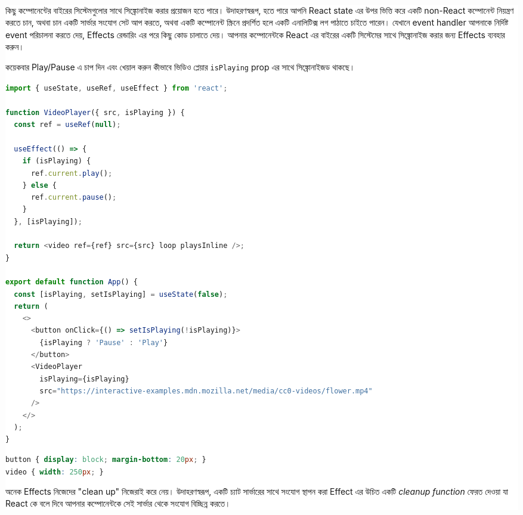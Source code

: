 কিছু কম্পোনেন্টের বাইরের সিস্টেমগুলোর সাথে সিঙ্ক্রোনাইজ করার প্রয়োজন হতে পারে। উদাহরণস্বরূপ, হতে পারে আপনি React state এর উপর ভিত্তি করে একটি non-React কম্পোনেন্ট নিয়ন্ত্রণ করতে চান, অথবা চান একটি সার্ভার সংযোগ সেট আপ করতে, অথবা একটি কম্পোনেন্ট স্ক্রিনে প্রদর্শিত হলে একটি এনালিটিক্স লগ পাঠাতে চাইতে পারেন। যেখানে event handler আপনাকে নির্দিষ্ট event পরিচালনা করতে দেয়, Effects রেন্ডারিং এর পরে কিছু কোড চালাতে দেয়। আপনার কম্পোনেন্টকে React এর বাইরের একটি সিস্টেমের সাথে সিঙ্ক্রোনাইজ করার জন্য Effects ব্যবহার করুন।

কয়েকবার Play/Pause এ চাপ দিন এবং খেয়াল করুন কীভাবে ভিডিও প্লেয়ার `isPlaying` prop এর সাথে সিঙ্ক্রোনাইজড  থাকছে।

<Sandpack>

```js
import { useState, useRef, useEffect } from 'react';

function VideoPlayer({ src, isPlaying }) {
  const ref = useRef(null);

  useEffect(() => {
    if (isPlaying) {
      ref.current.play();
    } else {
      ref.current.pause();
    }
  }, [isPlaying]);

  return <video ref={ref} src={src} loop playsInline />;
}

export default function App() {
  const [isPlaying, setIsPlaying] = useState(false);
  return (
    <>
      <button onClick={() => setIsPlaying(!isPlaying)}>
        {isPlaying ? 'Pause' : 'Play'}
      </button>
      <VideoPlayer
        isPlaying={isPlaying}
        src="https://interactive-examples.mdn.mozilla.net/media/cc0-videos/flower.mp4"
      />
    </>
  );
}
```

```css
button { display: block; margin-bottom: 20px; }
video { width: 250px; }
```

</Sandpack>

অনেক Effects নিজেদের "clean up" নিজেরাই করে নেয়। উদাহরণস্বরূপ, একটি চ্যাট সার্ভারের সাথে সংযোগ স্থাপন করা Effect এর উচিত একটি *cleanup function* ফেরত দেওয়া যা React কে বলে দিবে আপনার কম্পোনেন্টকে সেই সার্ভার থেকে সংযোগ বিচ্ছিন্ন করতে।
